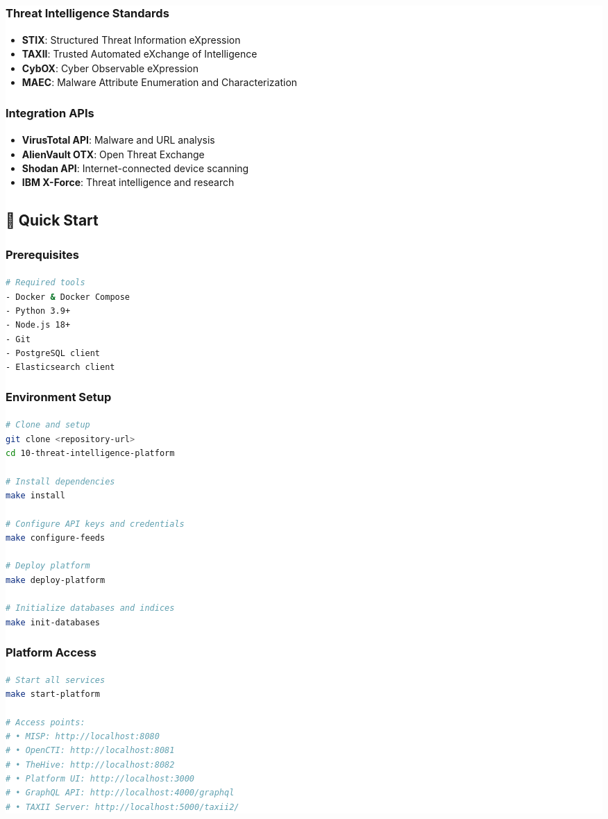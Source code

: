 ### Threat Intelligence Standards
- **STIX**: Structured Threat Information eXpression
- **TAXII**: Trusted Automated eXchange of Intelligence
- **CybOX**: Cyber Observable eXpression
- **MAEC**: Malware Attribute Enumeration and Characterization

### Integration APIs
- **VirusTotal API**: Malware and URL analysis
- **AlienVault OTX**: Open Threat Exchange
- **Shodan API**: Internet-connected device scanning
- **IBM X-Force**: Threat intelligence and research

## 🚀 Quick Start

### Prerequisites
```bash path=null start=null
# Required tools
- Docker & Docker Compose
- Python 3.9+
- Node.js 18+
- Git
- PostgreSQL client
- Elasticsearch client
```

### Environment Setup
```bash path=null start=null
# Clone and setup
git clone <repository-url>
cd 10-threat-intelligence-platform

# Install dependencies
make install

# Configure API keys and credentials
make configure-feeds

# Deploy platform
make deploy-platform

# Initialize databases and indices
make init-databases
```

### Platform Access
```bash path=null start=null
# Start all services
make start-platform

# Access points:
# • MISP: http://localhost:8080
# • OpenCTI: http://localhost:8081
# • TheHive: http://localhost:8082
# • Platform UI: http://localhost:3000
# • GraphQL API: http://localhost:4000/graphql
# • TAXII Server: http://localhost:5000/taxii2/
```
